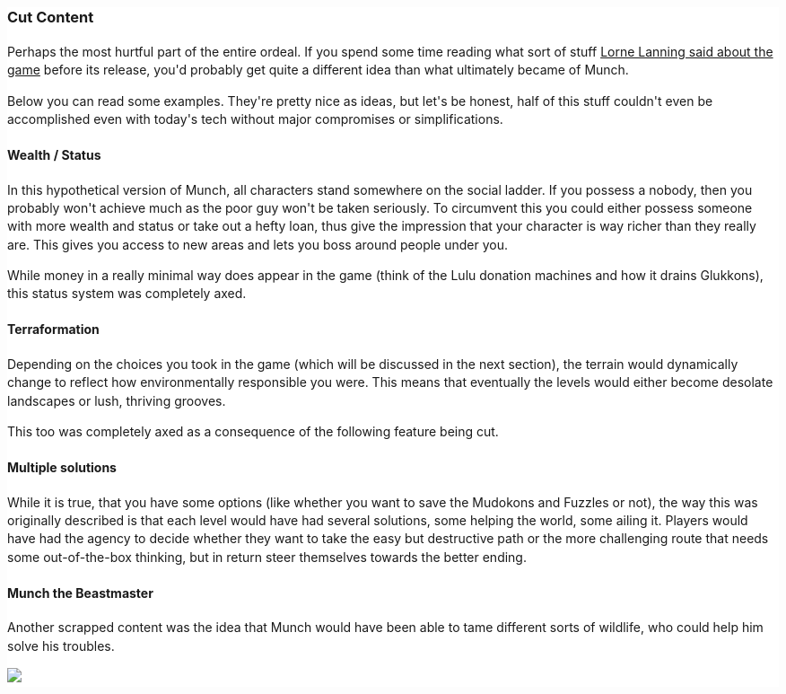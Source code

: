 ### Cut Content

Perhaps the most hurtful part of the entire ordeal. If you spend some time reading what sort of
stuff [Lorne Lanning said about the
game](https://magogonthemarch.wordpress.com/status-and-power-oddworld-isnt-so-odd-anymore/) before
its release, you'd probably get quite a different idea than what ultimately became of Munch.

Below you can read some examples. They're pretty nice as ideas, but let's be honest, half of this
stuff couldn't even be accomplished even with today's tech without major compromises or
simplifications.

#### Wealth / Status

In this hypothetical version of Munch, all characters stand somewhere on the social ladder. If you
possess a nobody, then you probably won't achieve much as the poor guy won't be taken seriously. To
circumvent this you could either possess someone with more wealth and status or take out a hefty
loan, thus give the impression that your character is way richer than they really are. This gives
you access to new areas and lets you boss around people under you.

While money in a really minimal way does appear in the game (think of the Lulu donation machines and
how it drains Glukkons), this status system was completely axed.

#### Terraformation

Depending on the choices you took in the game (which will be discussed in the next section), the
terrain would dynamically change to reflect how environmentally responsible you were. This means
that eventually the levels would either become desolate landscapes or lush, thriving grooves.

This too was completely axed as a consequence of the following feature being cut.

#### Multiple solutions

While it is true, that you have some options (like whether you want to save the Mudokons and Fuzzles
or not), the way this was originally described is that each level would have had several solutions,
some helping the world, some ailing it. Players would have had the agency to decide whether they
want to take the easy but destructive path or the more challenging route that needs some
out-of-the-box thinking, but in return steer themselves towards the better ending.

#### Munch the Beastmaster

Another scrapped content was the idea that Munch would have been able to tame different
sorts of wildlife, who could help him solve his troubles.

<div class="showcase">
<a target="_blank" href="/imgs/munchrant/animal1.jpg"><img src="/imgs/munchrant/animal1.jpg"></a>